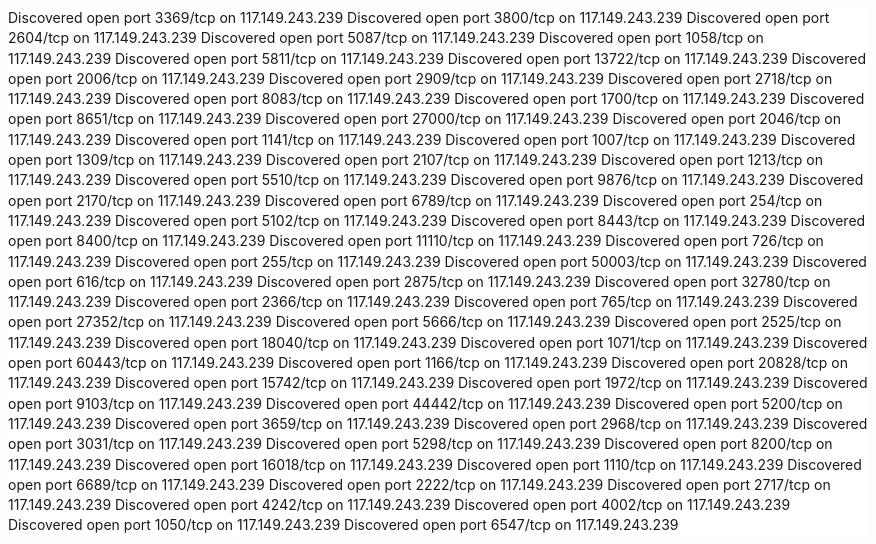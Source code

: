 Discovered open port 3369/tcp on 117.149.243.239
Discovered open port 3800/tcp on 117.149.243.239
Discovered open port 2604/tcp on 117.149.243.239
Discovered open port 5087/tcp on 117.149.243.239
Discovered open port 1058/tcp on 117.149.243.239
Discovered open port 5811/tcp on 117.149.243.239
Discovered open port 13722/tcp on 117.149.243.239
Discovered open port 2006/tcp on 117.149.243.239
Discovered open port 2909/tcp on 117.149.243.239
Discovered open port 2718/tcp on 117.149.243.239
Discovered open port 8083/tcp on 117.149.243.239
Discovered open port 1700/tcp on 117.149.243.239
Discovered open port 8651/tcp on 117.149.243.239
Discovered open port 27000/tcp on 117.149.243.239
Discovered open port 2046/tcp on 117.149.243.239
Discovered open port 1141/tcp on 117.149.243.239
Discovered open port 1007/tcp on 117.149.243.239
Discovered open port 1309/tcp on 117.149.243.239
Discovered open port 2107/tcp on 117.149.243.239
Discovered open port 1213/tcp on 117.149.243.239
Discovered open port 5510/tcp on 117.149.243.239
Discovered open port 9876/tcp on 117.149.243.239
Discovered open port 2170/tcp on 117.149.243.239
Discovered open port 6789/tcp on 117.149.243.239
Discovered open port 254/tcp on 117.149.243.239
Discovered open port 5102/tcp on 117.149.243.239
Discovered open port 8443/tcp on 117.149.243.239
Discovered open port 8400/tcp on 117.149.243.239
Discovered open port 11110/tcp on 117.149.243.239
Discovered open port 726/tcp on 117.149.243.239
Discovered open port 255/tcp on 117.149.243.239
Discovered open port 50003/tcp on 117.149.243.239
Discovered open port 616/tcp on 117.149.243.239
Discovered open port 2875/tcp on 117.149.243.239
Discovered open port 32780/tcp on 117.149.243.239
Discovered open port 2366/tcp on 117.149.243.239
Discovered open port 765/tcp on 117.149.243.239
Discovered open port 27352/tcp on 117.149.243.239
Discovered open port 5666/tcp on 117.149.243.239
Discovered open port 2525/tcp on 117.149.243.239
Discovered open port 18040/tcp on 117.149.243.239
Discovered open port 1071/tcp on 117.149.243.239
Discovered open port 60443/tcp on 117.149.243.239
Discovered open port 1166/tcp on 117.149.243.239
Discovered open port 20828/tcp on 117.149.243.239
Discovered open port 15742/tcp on 117.149.243.239
Discovered open port 1972/tcp on 117.149.243.239
Discovered open port 9103/tcp on 117.149.243.239
Discovered open port 44442/tcp on 117.149.243.239
Discovered open port 5200/tcp on 117.149.243.239
Discovered open port 3659/tcp on 117.149.243.239
Discovered open port 2968/tcp on 117.149.243.239
Discovered open port 3031/tcp on 117.149.243.239
Discovered open port 5298/tcp on 117.149.243.239
Discovered open port 8200/tcp on 117.149.243.239
Discovered open port 16018/tcp on 117.149.243.239
Discovered open port 1110/tcp on 117.149.243.239
Discovered open port 6689/tcp on 117.149.243.239
Discovered open port 2222/tcp on 117.149.243.239
Discovered open port 2717/tcp on 117.149.243.239
Discovered open port 4242/tcp on 117.149.243.239
Discovered open port 4002/tcp on 117.149.243.239
Discovered open port 1050/tcp on 117.149.243.239
Discovered open port 6547/tcp on 117.149.243.239